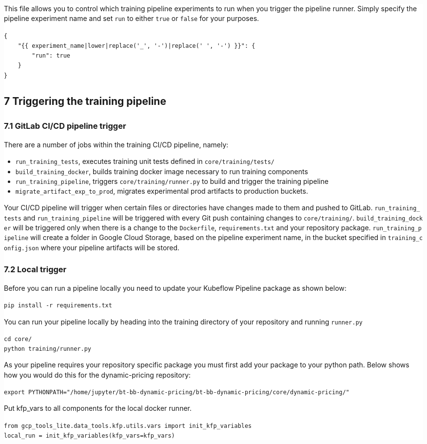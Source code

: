 This file allows you to control which training pipeline experiments to run when you trigger the pipeline runner. Simply specify the pipeline experiment name and set `run` to either `true` or `false` for your purposes. 

```
{
    "{{ experiment_name|lower|replace('_', '-')|replace(' ', '-') }}": {
        "run": true
    }
}
```

## 7 Triggering the training pipeline

### 7.1 GitLab CI/CD pipeline trigger

There are a number of jobs within the training CI/CD pipeline, namely:
- `run_training_tests`, executes training unit tests defined in `core/training/tests/`
- `build_training_docker`, builds training docker image necessary to run training components
- `run_training_pipeline`, triggers `core/training/runner.py` to build and trigger the training pipeline
- `migrate_artifact_exp_to_prod`, migrates experimental prod artifacts to production buckets.

Your CI/CD pipeline will trigger when certain files or directories have changes made to them and pushed to GitLab. `run_training_tests` and `run_training_pipeline` will be triggered with every Git push containing changes to `core/training/`. `build_training_docker` will be triggered only when there is a change to the `Dockerfile`, `requirements.txt` and your repository package. `run_training_pipeline` will create a folder in Google Cloud Storage, based on the pipeline experiment name, in the bucket specified in `training_config.json` where your pipeline artifacts will be stored.

### 7.2 Local trigger

Before you can run a pipeline locally you need to update your Kubeflow Pipeline package as shown below:

```
pip install -r requirements.txt
```

You can run your pipeline locally by heading into the training directory of your repository and running `runner.py`

```
cd core/
python training/runner.py
```

As your pipeline requires your repository specific package you must first add your package to your python path. Below shows how you would do this for the dynamic-pricing repository:

```
export PYTHONPATH="/home/jupyter/bt-bb-dynamic-pricing/bt-bb-dynamic-pricing/core/dynamic-pricing/"
```

Put kfp_vars to all components for the local docker runner.
```
from gcp_tools_lite.data_tools.kfp.utils.vars import init_kfp_variables
local_run = init_kfp_variables(kfp_vars=kfp_vars)
```
